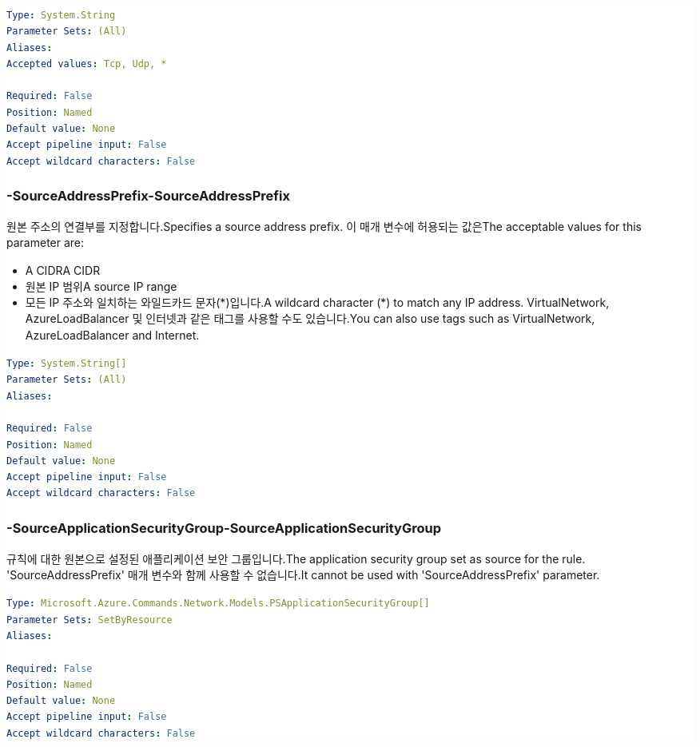 ```yaml
Type: System.String
Parameter Sets: (All)
Aliases:
Accepted values: Tcp, Udp, *

Required: False
Position: Named
Default value: None
Accept pipeline input: False
Accept wildcard characters: False
```

### <span data-ttu-id="f3cf7-156">-SourceAddressPrefix</span><span class="sxs-lookup"><span data-stu-id="f3cf7-156">-SourceAddressPrefix</span></span>
<span data-ttu-id="f3cf7-157">원본 주소의 연결부를 지정합니다.</span><span class="sxs-lookup"><span data-stu-id="f3cf7-157">Specifies a source address prefix.</span></span>
<span data-ttu-id="f3cf7-158">이 매개 변수에 허용되는 값은</span><span class="sxs-lookup"><span data-stu-id="f3cf7-158">The acceptable values for this parameter are:</span></span>
- <span data-ttu-id="f3cf7-159">A CIDR</span><span class="sxs-lookup"><span data-stu-id="f3cf7-159">A CIDR</span></span>
- <span data-ttu-id="f3cf7-160">원본 IP 범위</span><span class="sxs-lookup"><span data-stu-id="f3cf7-160">A source IP range</span></span>
- <span data-ttu-id="f3cf7-161">모든 IP 주소와 일치하는 와일드카드 문자(\*)입니다.</span><span class="sxs-lookup"><span data-stu-id="f3cf7-161">A wildcard character (\*) to match any IP address.</span></span>
<span data-ttu-id="f3cf7-162">VirtualNetwork, AzureLoadBalancer 및 인터넷과 같은 태그를 사용할 수도 있습니다.</span><span class="sxs-lookup"><span data-stu-id="f3cf7-162">You can also use tags such as VirtualNetwork, AzureLoadBalancer and Internet.</span></span>

```yaml
Type: System.String[]
Parameter Sets: (All)
Aliases:

Required: False
Position: Named
Default value: None
Accept pipeline input: False
Accept wildcard characters: False
```

### <span data-ttu-id="f3cf7-163">-SourceApplicationSecurityGroup</span><span class="sxs-lookup"><span data-stu-id="f3cf7-163">-SourceApplicationSecurityGroup</span></span>
<span data-ttu-id="f3cf7-164">규칙에 대한 원본으로 설정된 애플리케이션 보안 그룹입니다.</span><span class="sxs-lookup"><span data-stu-id="f3cf7-164">The application security group set as source for the rule.</span></span> <span data-ttu-id="f3cf7-165">'SourceAddressPrefix' 매개 변수와 함께 사용할 수 없습니다.</span><span class="sxs-lookup"><span data-stu-id="f3cf7-165">It cannot be used with 'SourceAddressPrefix' parameter.</span></span>

```yaml
Type: Microsoft.Azure.Commands.Network.Models.PSApplicationSecurityGroup[]
Parameter Sets: SetByResource
Aliases:

Required: False
Position: Named
Default value: None
Accept pipeline input: False
Accept wildcard characters: False
```
